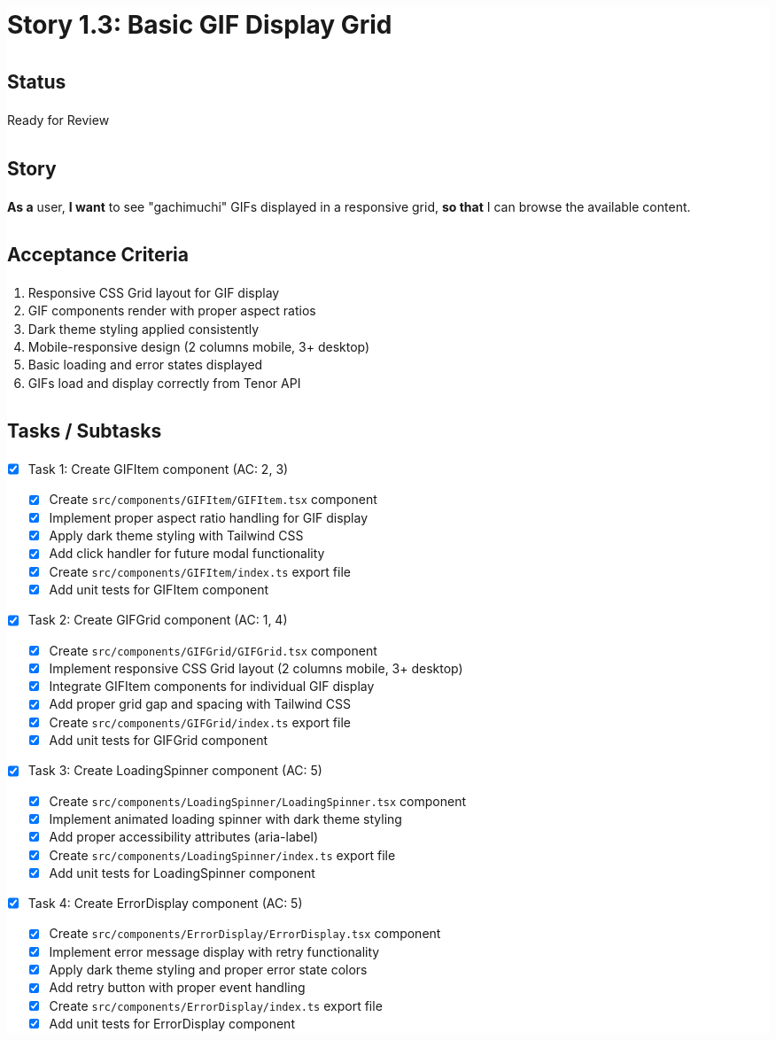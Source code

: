 # Story 1.3: Basic GIF Display Grid

## Status

Ready for Review

## Story

**As a** user,
**I want** to see "gachimuchi" GIFs displayed in a responsive grid,
**so that** I can browse the available content.

## Acceptance Criteria

1. Responsive CSS Grid layout for GIF display
2. GIF components render with proper aspect ratios
3. Dark theme styling applied consistently
4. Mobile-responsive design (2 columns mobile, 3+ desktop)
5. Basic loading and error states displayed
6. GIFs load and display correctly from Tenor API

## Tasks / Subtasks

- [x] Task 1: Create GIFItem component (AC: 2, 3)

  - [x] Create `src/components/GIFItem/GIFItem.tsx` component
  - [x] Implement proper aspect ratio handling for GIF display
  - [x] Apply dark theme styling with Tailwind CSS
  - [x] Add click handler for future modal functionality
  - [x] Create `src/components/GIFItem/index.ts` export file
  - [x] Add unit tests for GIFItem component

- [x] Task 2: Create GIFGrid component (AC: 1, 4)

  - [x] Create `src/components/GIFGrid/GIFGrid.tsx` component
  - [x] Implement responsive CSS Grid layout (2 columns mobile, 3+ desktop)
  - [x] Integrate GIFItem components for individual GIF display
  - [x] Add proper grid gap and spacing with Tailwind CSS
  - [x] Create `src/components/GIFGrid/index.ts` export file
  - [x] Add unit tests for GIFGrid component

- [x] Task 3: Create LoadingSpinner component (AC: 5)

  - [x] Create `src/components/LoadingSpinner/LoadingSpinner.tsx` component
  - [x] Implement animated loading spinner with dark theme styling
  - [x] Add proper accessibility attributes (aria-label)
  - [x] Create `src/components/LoadingSpinner/index.ts` export file
  - [x] Add unit tests for LoadingSpinner component

- [x] Task 4: Create ErrorDisplay component (AC: 5)

  - [x] Create `src/components/ErrorDisplay/ErrorDisplay.tsx` component
  - [x] Implement error message display with retry functionality
  - [x] Apply dark theme styling and proper error state colors
  - [x] Add retry button with proper event handling
  - [x] Create `src/components/ErrorDisplay/index.ts` export file
  - [x] Add unit tests for ErrorDisplay component
